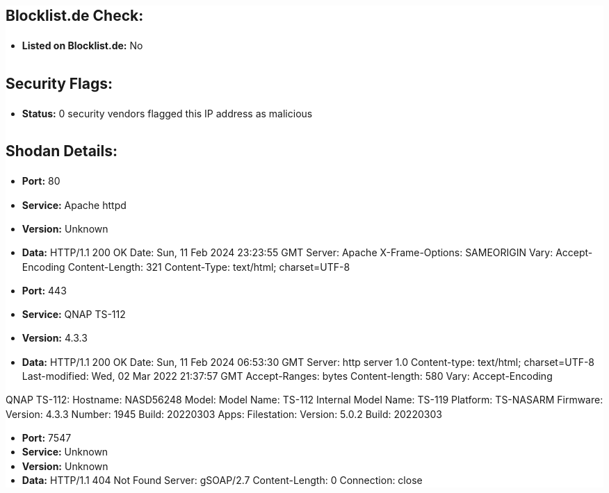 ## Blocklist.de Check:
- **Listed on Blocklist.de:** 
No

## Security Flags:
- **Status:** 0 security vendors flagged this IP address as malicious

## Shodan Details:
- **Port:** 80
- **Service:** Apache httpd
- **Version:** Unknown
- **Data:** HTTP/1.1 200 OK
Date: Sun, 11 Feb 2024 23:23:55 GMT
Server: Apache
X-Frame-Options: SAMEORIGIN
Vary: Accept-Encoding
Content-Length: 321
Content-Type: text/html; charset=UTF-8



- **Port:** 443
- **Service:** QNAP TS-112
- **Version:** 4.3.3
- **Data:** HTTP/1.1 200 OK
Date: Sun, 11 Feb 2024 06:53:30 GMT
Server: http server 1.0
Content-type: text/html; charset=UTF-8
Last-modified: Wed, 02 Mar 2022 21:37:57 GMT
Accept-Ranges: bytes
Content-length: 580
Vary: Accept-Encoding


QNAP TS-112:
  Hostname: NASD56248
  Model:
    Model Name: TS-112
    Internal Model Name: TS-119
    Platform: TS-NASARM
  Firmware:
    Version: 4.3.3
    Number: 1945
    Build: 20220303
  Apps:
    Filestation:
      Version: 5.0.2
      Build: 20220303


- **Port:** 7547
- **Service:** Unknown
- **Version:** Unknown
- **Data:** HTTP/1.1 404 Not Found
Server: gSOAP/2.7
Content-Length: 0
Connection: close

